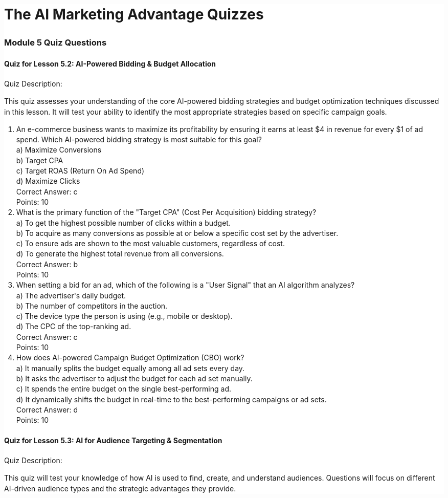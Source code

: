 # **The AI Marketing Advantage Quizzes**

### **Module 5 Quiz Questions**

#### **Quiz for Lesson 5.2: AI-Powered Bidding & Budget Allocation**

Quiz Description:

This quiz assesses your understanding of the core AI-powered bidding strategies and budget optimization techniques discussed in this lesson. It will test your ability to identify the most appropriate strategies based on specific campaign goals.

1. An e-commerce business wants to maximize its profitability by ensuring it earns at least $4 in revenue for every $1 of ad spend. Which AI-powered bidding strategy is most suitable for this goal?  
   a) Maximize Conversions  
   b) Target CPA  
   c) Target ROAS (Return On Ad Spend)  
   d) Maximize Clicks  
   Correct Answer: c  
   Points: 10  
2. What is the primary function of the "Target CPA" (Cost Per Acquisition) bidding strategy?  
   a) To get the highest possible number of clicks within a budget.  
   b) To acquire as many conversions as possible at or below a specific cost set by the advertiser.  
   c) To ensure ads are shown to the most valuable customers, regardless of cost.  
   d) To generate the highest total revenue from all conversions.  
   Correct Answer: b  
   Points: 10  
3. When setting a bid for an ad, which of the following is a "User Signal" that an AI algorithm analyzes?  
   a) The advertiser's daily budget.  
   b) The number of competitors in the auction.  
   c) The device type the person is using (e.g., mobile or desktop).  
   d) The CPC of the top-ranking ad.  
   Correct Answer: c  
   Points: 10  
4. How does AI-powered Campaign Budget Optimization (CBO) work?  
   a) It manually splits the budget equally among all ad sets every day.  
   b) It asks the advertiser to adjust the budget for each ad set manually.  
   c) It spends the entire budget on the single best-performing ad.  
   d) It dynamically shifts the budget in real-time to the best-performing campaigns or ad sets.  
   Correct Answer: d  
   Points: 10

#### **Quiz for Lesson 5.3: AI for Audience Targeting & Segmentation**

Quiz Description:

This quiz will test your knowledge of how AI is used to find, create, and understand audiences. Questions will focus on different AI-driven audience types and the strategic advantages they provide.
